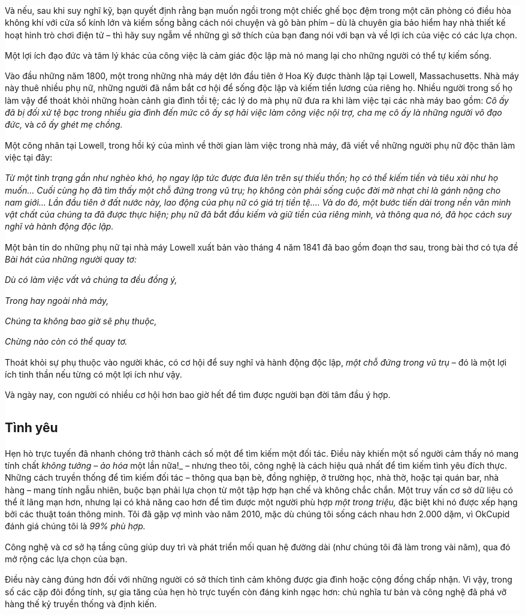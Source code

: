 Và nếu, sau khi suy nghĩ kỹ, bạn quyết định rằng bạn muốn ngồi trong một chiếc ghế bọc đệm trong một căn phòng có điều hòa không khí với cửa sổ kính lớn và kiếm sống bằng cách nói chuyện và gõ bàn phím – dù là chuyên gia bảo hiểm hay nhà thiết kế hoạt hình trò chơi điện tử – thì hãy suy ngẫm về những gì sở thích của bạn đang nói với bạn và về lợi ích của việc có các lựa chọn.

Một lợi ích đạo đức và tâm lý khác của công việc là cảm giác độc lập mà nó mang lại cho những người có thể tự kiếm sống.

Vào đầu những năm 1800, một trong những nhà máy dệt lớn đầu tiên ở Hoa Kỳ được thành lập tại Lowell, Massachusetts. Nhà máy này thuê nhiều phụ nữ, những người đã nắm bắt cơ hội để sống độc lập và kiếm tiền lương của riêng họ. Nhiều người trong số họ làm vậy để thoát khỏi những hoàn cảnh gia đình tồi tệ; các lý do mà phụ nữ đưa ra khi làm việc tại các nhà máy bao gồm: _Cô ấy đã bị đối xử tệ bạc trong nhiều gia đình đến mức cô ấy sợ hãi việc làm công việc nội trợ,_ _cha mẹ cô ấy là những người vô đạo đức,_ và _cô ấy ghét mẹ chồng._

Một công nhân tại Lowell, trong hồi ký của mình về thời gian làm việc trong nhà máy, đã viết về những người phụ nữ độc thân làm việc tại đây:

_Từ một tình trạng gần như nghèo khó, họ ngay lập tức được đưa lên trên sự thiếu thốn; họ có thể kiếm tiền và tiêu xài như họ muốn… Cuối cùng họ đã tìm thấy một chỗ đứng trong vũ trụ; họ không còn phải sống cuộc đời mờ nhạt chỉ là gánh nặng cho nam giới… Lần đầu tiên ở đất nước này, lao động của phụ nữ có giá trị tiền tệ.… Và do đó, một bước tiến dài trong nền văn minh vật chất của chúng ta đã được thực hiện; phụ nữ đã bắt đầu kiếm và giữ tiền của riêng mình, và thông qua nó, đã học cách suy nghĩ và hành động độc lập._

Một bản tin do những phụ nữ tại nhà máy Lowell xuất bản vào tháng 4 năm 1841 đã bao gồm đoạn thơ sau, trong
bài thơ có tựa đề _Bài hát của những người quay tơ:_

_Dù có làm việc vất vả chúng ta đều đồng ý,_

_Trong hay ngoài nhà máy,_

_Chúng ta không bao giờ sẽ phụ thuộc,_

_Chừng nào còn có thể quay tơ._

Thoát khỏi sự phụ thuộc vào người khác, có cơ hội để suy nghĩ và hành động độc lập, _một chỗ đứng trong vũ trụ_ – đó là một lợi ích tinh thần nếu từng có một lợi ích như vậy.

Và ngày nay, con người có nhiều cơ hội hơn bao giờ hết để tìm được người bạn đời tâm đầu ý hợp.

## Tình yêu

Hẹn hò trực tuyến đã nhanh chóng trở thành cách số một để tìm kiếm một đối tác. Điều này khiến một số người cảm thấy nó mang tính chất _không tưởng_ – _ảo hóa_ một lần nữa!_ – nhưng theo tôi, công nghệ là cách hiệu quả nhất để tìm kiếm tình yêu đích thực. Những cách truyền thống để tìm kiếm đối tác – thông qua bạn bè, đồng nghiệp, ở trường học, nhà thờ, hoặc tại quán bar, nhà hàng – mang tính ngẫu nhiên, buộc bạn phải lựa chọn từ một tập hợp hạn chế và không chắc chắn. Một truy vấn cơ sở dữ liệu có thể ít lãng mạn hơn, nhưng lại có khả năng cao hơn để tìm được một người phù hợp _một trong triệu,_ đặc biệt khi nó được xếp hạng bởi các thuật toán thông minh. Tôi đã gặp vợ mình vào năm 2010, mặc dù chúng tôi sống cách nhau hơn 2.000 dặm, vì OkCupid đánh giá chúng tôi là _99% phù hợp._

Công nghệ và cơ sở hạ tầng cũng giúp duy trì và phát triển mối quan hệ đường dài (như chúng tôi đã làm trong vài năm), qua đó mở rộng các lựa chọn của bạn.

Điều này càng đúng hơn đối với những người có sở thích tình cảm không được gia đình hoặc cộng đồng chấp nhận. Vì vậy, trong số các cặp đôi đồng tính, sự gia tăng của hẹn hò trực tuyến còn đáng kinh ngạc hơn: chủ nghĩa tư bản và công nghệ đã phá vỡ hàng thế kỷ truyền thống và định kiến.
